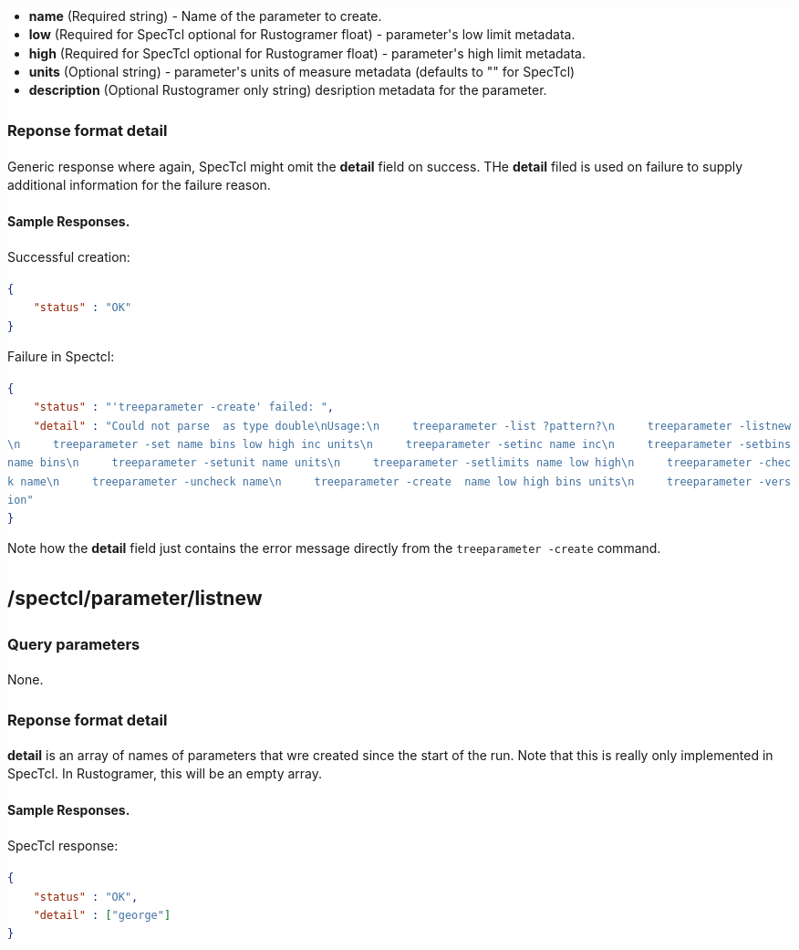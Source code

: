 * **name** (Required string) - Name of the parameter to create.
* **low** (Required for SpecTcl optional for Rustogramer float) - parameter's low limit metadata.
* **high** (Required for SpecTcl optional for Rustogramer float) - parameter's high limit metadata.
* **units** (Optional string) - parameter's units of measure metadata (defaults to "" for SpecTcl)
* **description** (Optional Rustogramer only string) desription metadata for the parameter.

### Reponse format detail

Generic response where again, SpecTcl might omit the **detail** field on success.  THe **detail** filed is used on failure to supply additional information for the  failure reason.

#### Sample Responses.

Successful creation:

```json
{
    "status" : "OK"
}
```

Failure in Spectcl:

```json
{
    "status" : "'treeparameter -create' failed: ",
    "detail" : "Could not parse  as type double\nUsage:\n     treeparameter -list ?pattern?\n     treeparameter -listnew\n     treeparameter -set name bins low high inc units\n     treeparameter -setinc name inc\n     treeparameter -setbins name bins\n     treeparameter -setunit name units\n     treeparameter -setlimits name low high\n     treeparameter -check name\n     treeparameter -uncheck name\n     treeparameter -create  name low high bins units\n     treeparameter -version"
}
```

Note how the **detail** field just contains the error message directly from the ```treeparameter -create``` command.

## /spectcl/parameter/listnew

### Query parameters

None.

### Reponse format detail

**detail** is an array of names of parameters that wre created since the start of the run. Note that this is really only implemented in SpecTcl.  In Rustogramer, this will be an empty array.

#### Sample Responses.

SpecTcl response:

```json
{
    "status" : "OK",
    "detail" : ["george"]
}
```
